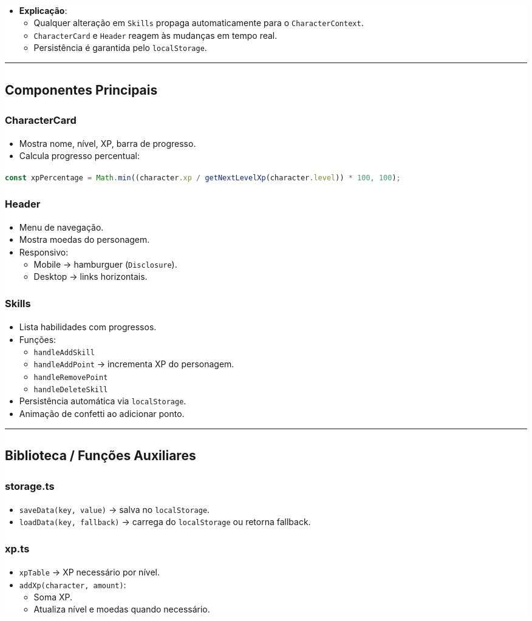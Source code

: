 - **Explicação**:
  - Qualquer alteração em `Skills` propaga automaticamente para o `CharacterContext`.
  - `CharacterCard` e `Header` reagem às mudanças em tempo real.
  - Persistência é garantida pelo `localStorage`.

---

## Componentes Principais

### CharacterCard

- Mostra nome, nível, XP, barra de progresso.
- Calcula progresso percentual:

```ts
const xpPercentage = Math.min((character.xp / getNextLevelXp(character.level)) * 100, 100);
```

### Header

- Menu de navegação.
- Mostra moedas do personagem.
- Responsivo:
  - Mobile → hamburguer (`Disclosure`).
  - Desktop → links horizontais.

### Skills

- Lista habilidades com progressos.
- Funções:
  - `handleAddSkill`
  - `handleAddPoint` → incrementa XP do personagem.
  - `handleRemovePoint`
  - `handleDeleteSkill`
- Persistência automática via `localStorage`.
- Animação de confetti ao adicionar ponto.

---

## Biblioteca / Funções Auxiliares

### storage.ts

- `saveData(key, value)` → salva no `localStorage`.
- `loadData(key, fallback)` → carrega do `localStorage` ou retorna fallback.

### xp.ts

- `xpTable` → XP necessário por nível.
- `addXp(character, amount)`:
  - Soma XP.
  - Atualiza nível e moedas quando necessário.
